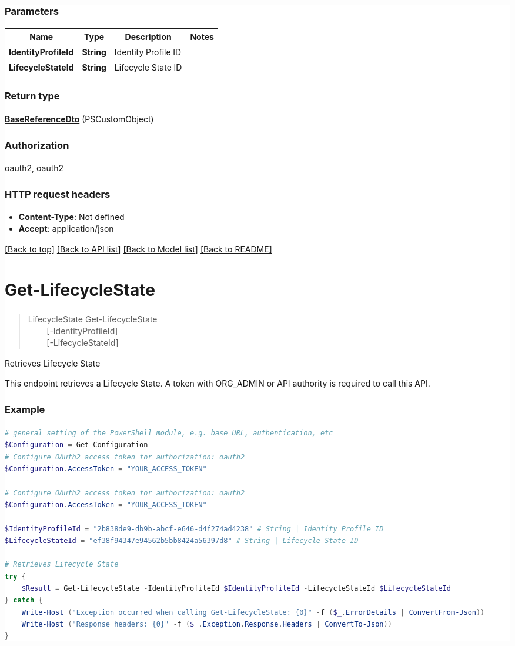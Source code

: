 ### Parameters

Name | Type | Description  | Notes
------------- | ------------- | ------------- | -------------
 **IdentityProfileId** | **String**| Identity Profile ID | 
 **LifecycleStateId** | **String**| Lifecycle State ID | 

### Return type

[**BaseReferenceDto**](BaseReferenceDto.md) (PSCustomObject)

### Authorization

[oauth2](../README.md#oauth2), [oauth2](../README.md#oauth2)

### HTTP request headers

 - **Content-Type**: Not defined
 - **Accept**: application/json

[[Back to top]](#) [[Back to API list]](../README.md#documentation-for-api-endpoints) [[Back to Model list]](../README.md#documentation-for-models) [[Back to README]](../README.md)

<a name="Get-LifecycleState"></a>
# **Get-LifecycleState**
> LifecycleState Get-LifecycleState<br>
> &nbsp;&nbsp;&nbsp;&nbsp;&nbsp;&nbsp;&nbsp;&nbsp;[-IdentityProfileId] <String><br>
> &nbsp;&nbsp;&nbsp;&nbsp;&nbsp;&nbsp;&nbsp;&nbsp;[-LifecycleStateId] <String><br>

Retrieves Lifecycle State

This endpoint retrieves a Lifecycle State. A token with ORG_ADMIN or API authority is required to call this API.

### Example
```powershell
# general setting of the PowerShell module, e.g. base URL, authentication, etc
$Configuration = Get-Configuration
# Configure OAuth2 access token for authorization: oauth2
$Configuration.AccessToken = "YOUR_ACCESS_TOKEN"

# Configure OAuth2 access token for authorization: oauth2
$Configuration.AccessToken = "YOUR_ACCESS_TOKEN"

$IdentityProfileId = "2b838de9-db9b-abcf-e646-d4f274ad4238" # String | Identity Profile ID
$LifecycleStateId = "ef38f94347e94562b5bb8424a56397d8" # String | Lifecycle State ID

# Retrieves Lifecycle State
try {
    $Result = Get-LifecycleState -IdentityProfileId $IdentityProfileId -LifecycleStateId $LifecycleStateId
} catch {
    Write-Host ("Exception occurred when calling Get-LifecycleState: {0}" -f ($_.ErrorDetails | ConvertFrom-Json))
    Write-Host ("Response headers: {0}" -f ($_.Exception.Response.Headers | ConvertTo-Json))
}
```
